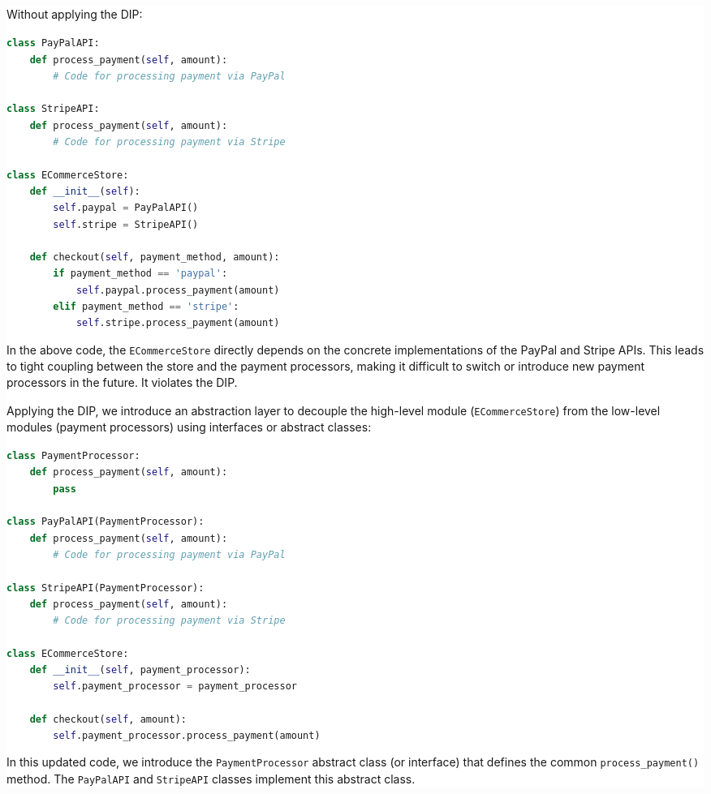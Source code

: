 Without applying the DIP:
```python
class PayPalAPI:
    def process_payment(self, amount):
        # Code for processing payment via PayPal

class StripeAPI:
    def process_payment(self, amount):
        # Code for processing payment via Stripe

class ECommerceStore:
    def __init__(self):
        self.paypal = PayPalAPI()
        self.stripe = StripeAPI()

    def checkout(self, payment_method, amount):
        if payment_method == 'paypal':
            self.paypal.process_payment(amount)
        elif payment_method == 'stripe':
            self.stripe.process_payment(amount)
```

In the above code, the `ECommerceStore` directly depends on the concrete implementations of the PayPal and Stripe APIs. This leads to tight coupling between the store and the payment processors, making it difficult to switch or introduce new payment processors in the future. It violates the DIP.

Applying the DIP, we introduce an abstraction layer to decouple the high-level module (`ECommerceStore`) from the low-level modules (payment processors) using interfaces or abstract classes:

```python
class PaymentProcessor:
    def process_payment(self, amount):
        pass

class PayPalAPI(PaymentProcessor):
    def process_payment(self, amount):
        # Code for processing payment via PayPal

class StripeAPI(PaymentProcessor):
    def process_payment(self, amount):
        # Code for processing payment via Stripe

class ECommerceStore:
    def __init__(self, payment_processor):
        self.payment_processor = payment_processor

    def checkout(self, amount):
        self.payment_processor.process_payment(amount)
```

In this updated code, we introduce the `PaymentProcessor` abstract class (or interface) that defines the common `process_payment()` method. The `PayPalAPI` and `StripeAPI` classes implement this abstract class.
